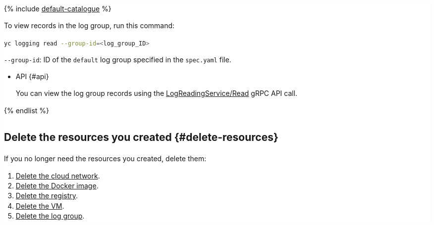   {% include [default-catalogue](../../_includes/default-catalogue.md) %}

  To view records in the log group, run this command:

  ```bash
  yc logging read --group-id=<log_group_ID>
  ```

  `--group-id`: ID of the `default` log group specified in the `spec.yaml` file.

- API {#api}

  You can view the log group records using the [LogReadingService/Read](../../logging/api-ref/grpc/LogReading/read.md) gRPC API call.

{% endlist %}

## Delete the resources you created {#delete-resources}

If you no longer need the resources you created, delete them:
1. [Delete the cloud network](../../vpc/operations/network-delete.md).
1. [Delete the Docker image](../../container-registry/operations/docker-image/docker-image-delete.md).
1. [Delete the registry](../../container-registry/operations/registry/registry-delete.md).
1. [Delete the VM](../../compute/operations/vm-control/vm-delete.md).
1. [Delete the log group](../../logging/operations/delete-group.md).